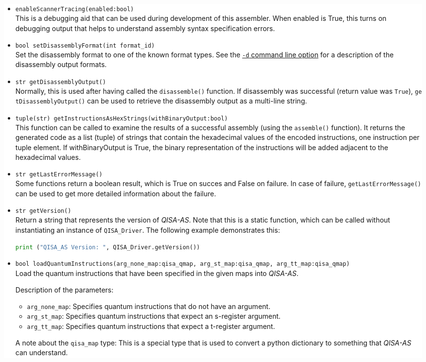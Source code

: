 - `enableScannerTracing(enabled:bool)`<br>
  This is a debugging aid that can be used during development of this
  assembler.
  When enabled is True, this turns on debugging output that helps to
  understand assembly syntax specification errors.

- `bool setDisassemblyFormat(int format_id)`<br>
  Set the disassembly format to one of the known format types.
  See the [`-d` command line option](#cmdline-d_option) for a description
  of the disassembly output formats.

- `str getDisassemblyOutput()`<br>
  Normally, this is used after having called the `disassemble()` function.
  If disassembly was successful (return value was `True`),
  `getDisassemblyOutput()` can be used to retrieve the disassembly output
  as a multi-line string.

- `tuple(str) getInstructionsAsHexStrings(withBinaryOutput:bool)`<br>
  This function can be called to examine the results of a successful
  assembly (using the `assemble()` function).
  It returns the generated code as a list (tuple) of strings that contain the
  hexadecimal values of the encoded instructions, one instruction per tuple
  element.
  If withBinaryOutput is True, the binary representation of the instructions
  will be added adjacent to the hexadecimal values.

- `str getLastErrorMessage()`<br>
  Some functions return a boolean result, which is True on succes and False
  on failure. In case of failure, `getLastErrorMessage()` can be used to
  get more detailed information about the failure.

- `str getVersion()`<br>
  Return a string that represents the version of _QISA-AS_.
  Note that this is a static function, which can be called without
  instantiating an instance of `QISA_Driver`.
  The following example demonstrates this:

  ```python
  print ("QISA_AS Version: ", QISA_Driver.getVersion())
  ```
<a name="python-load_q_dicts"/>

- `bool loadQuantumInstructions(arg_none_map:qisa_qmap,
  arg_st_map:qisa_qmap, arg_tt_map:qisa_qmap)`<br>
  Load the quantum instructions that have been specified in the given maps
  into _QISA-AS_.

  Description of the parameters:

    * `arg_none_map`: Specifies quantum instructions that do not have an argument.
    * `arg_st_map`:  Specifies quantum instructions that expect an s-register argument.
    * `arg_tt_map`:  Specifies quantum instructions that expect a t-register argument.

    A note about the `qisa_map` type:
    This is a special type that is used to convert a python dictionary to
    something that _QISA-AS_ can understand.
